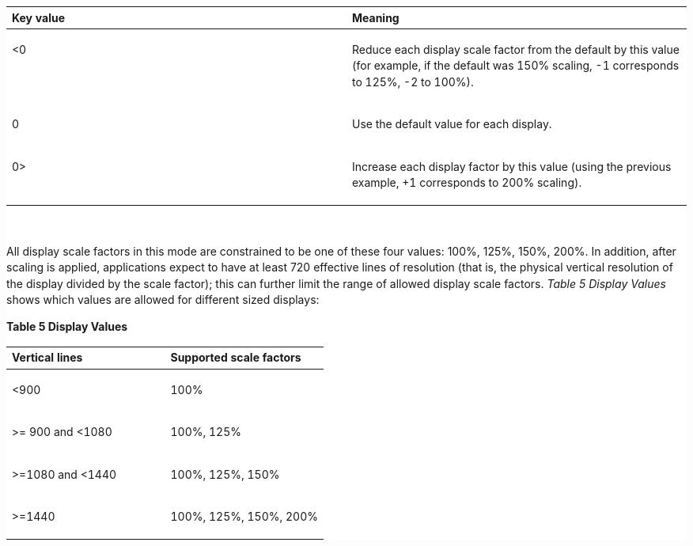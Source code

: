 <table>
<colgroup>
<col width="50%" />
<col width="50%" />
</colgroup>
<thead>
<tr class="header">
<th align="left">Key value</th>
<th align="left">Meaning</th>
</tr>
</thead>
<tbody>
<tr class="odd">
<td align="left"><p>&lt;0</p></td>
<td align="left"><p>Reduce each display scale factor from the default by this value (for example, if the default was 150% scaling, -1 corresponds to 125%, -2 to 100%).</p></td>
</tr>
<tr class="even">
<td align="left"><p>0</p></td>
<td align="left"><p>Use the default value for each display.</p></td>
</tr>
<tr class="odd">
<td align="left"><p>0&gt;</p></td>
<td align="left"><p>Increase each display factor by this value (using the previous example, +1 corresponds to 200% scaling).</p></td>
</tr>
</tbody>
</table>

 

All display scale factors in this mode are constrained to be one of these four values: 100%, 125%, 150%, 200%. In addition, after scaling is applied, applications expect to have at least 720 effective lines of resolution (that is, the physical vertical resolution of the display divided by the scale factor); this can further limit the range of allowed display scale factors. *Table 5 Display Values* shows which values are allowed for different sized displays:

**Table 5 Display Values**

<table>
<colgroup>
<col width="50%" />
<col width="50%" />
</colgroup>
<thead>
<tr class="header">
<th align="left">Vertical lines</th>
<th align="left">Supported scale factors</th>
</tr>
</thead>
<tbody>
<tr class="odd">
<td align="left"><p>&lt;900</p></td>
<td align="left"><p>100%</p></td>
</tr>
<tr class="even">
<td align="left"><p>&gt;= 900 and &lt;1080</p></td>
<td align="left"><p>100%, 125%</p></td>
</tr>
<tr class="odd">
<td align="left"><p>&gt;=1080 and &lt;1440</p></td>
<td align="left"><p>100%, 125%, 150%</p></td>
</tr>
<tr class="even">
<td align="left"><p>&gt;=1440</p></td>
<td align="left"><p>100%, 125%, 150%, 200%</p></td>